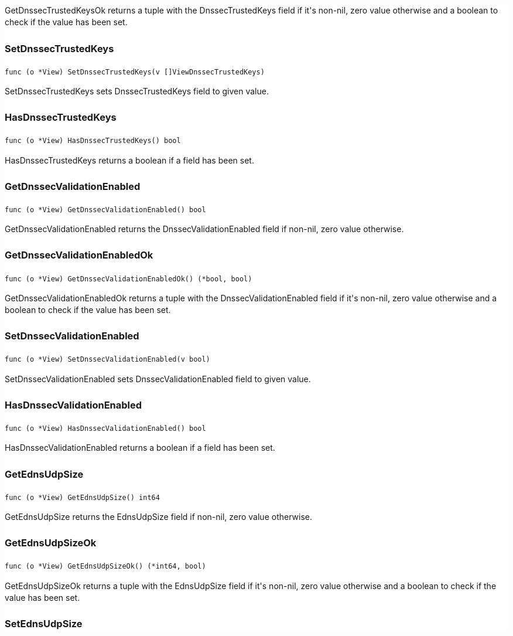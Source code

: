 GetDnssecTrustedKeysOk returns a tuple with the DnssecTrustedKeys field if it's non-nil, zero value otherwise
and a boolean to check if the value has been set.

### SetDnssecTrustedKeys

`func (o *View) SetDnssecTrustedKeys(v []ViewDnssecTrustedKeys)`

SetDnssecTrustedKeys sets DnssecTrustedKeys field to given value.

### HasDnssecTrustedKeys

`func (o *View) HasDnssecTrustedKeys() bool`

HasDnssecTrustedKeys returns a boolean if a field has been set.

### GetDnssecValidationEnabled

`func (o *View) GetDnssecValidationEnabled() bool`

GetDnssecValidationEnabled returns the DnssecValidationEnabled field if non-nil, zero value otherwise.

### GetDnssecValidationEnabledOk

`func (o *View) GetDnssecValidationEnabledOk() (*bool, bool)`

GetDnssecValidationEnabledOk returns a tuple with the DnssecValidationEnabled field if it's non-nil, zero value otherwise
and a boolean to check if the value has been set.

### SetDnssecValidationEnabled

`func (o *View) SetDnssecValidationEnabled(v bool)`

SetDnssecValidationEnabled sets DnssecValidationEnabled field to given value.

### HasDnssecValidationEnabled

`func (o *View) HasDnssecValidationEnabled() bool`

HasDnssecValidationEnabled returns a boolean if a field has been set.

### GetEdnsUdpSize

`func (o *View) GetEdnsUdpSize() int64`

GetEdnsUdpSize returns the EdnsUdpSize field if non-nil, zero value otherwise.

### GetEdnsUdpSizeOk

`func (o *View) GetEdnsUdpSizeOk() (*int64, bool)`

GetEdnsUdpSizeOk returns a tuple with the EdnsUdpSize field if it's non-nil, zero value otherwise
and a boolean to check if the value has been set.

### SetEdnsUdpSize

